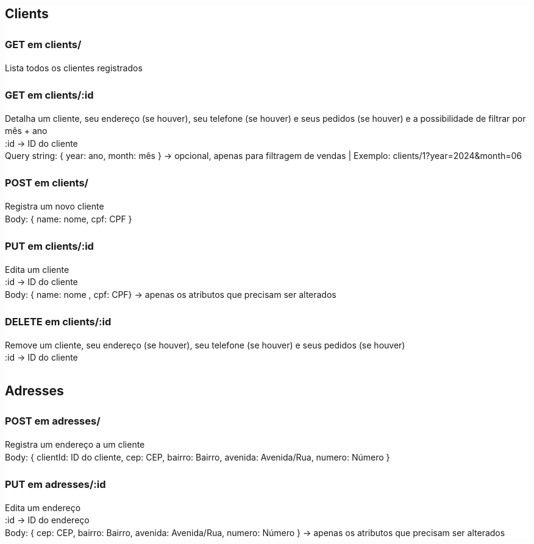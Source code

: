 ## Clients

### GET em clients/

Lista todos os clientes registrados

### GET em clients/:id

Detalha um cliente, seu endereço (se houver), seu telefone (se houver) e seus pedidos (se houver) e a possibilidade de filtrar por mês + ano
<br/>
:id -> ID do cliente
<br/>
Query string: { year: ano, month: mês } -> opcional, apenas para filtragem de vendas | Exemplo: clients/1?year=2024&month=06

### POST em clients/

Registra um novo cliente
<br/>
Body: { name: nome, cpf: CPF }

### PUT em clients/:id

Edita um cliente
<br/>
:id -> ID do cliente
<br/>
Body: { name: nome , cpf: CPF} -> apenas os atributos que precisam ser alterados

### DELETE em clients/:id

Remove um cliente, seu endereço (se houver), seu telefone (se houver) e seus pedidos (se houver)
<br/>
:id -> ID do cliente

## Adresses

### POST em adresses/

Registra um endereço a um cliente
<br/>
Body: { clientId: ID do cliente, cep: CEP, bairro: Bairro, avenida: Avenida/Rua, numero: Número }

### PUT em adresses/:id

Edita um endereço
<br/>
:id -> ID do endereço
<br/>
Body: { cep: CEP, bairro: Bairro, avenida: Avenida/Rua, numero: Número } -> apenas os atributos que precisam ser alterados
